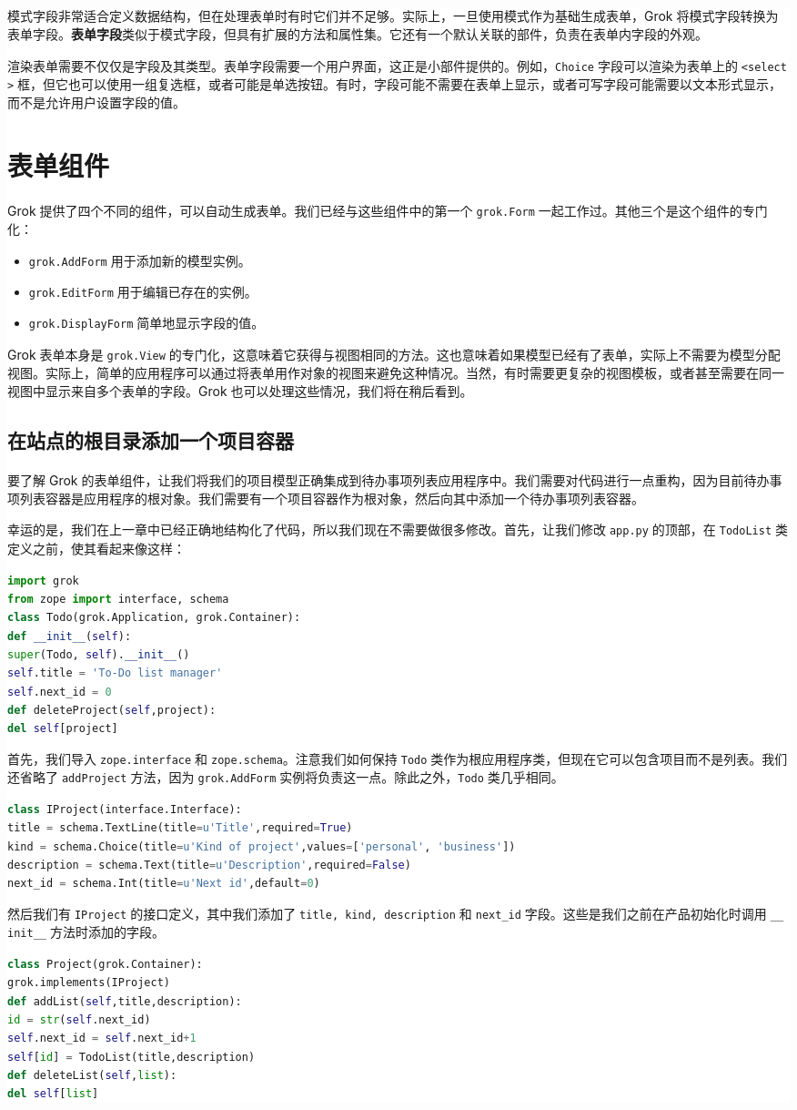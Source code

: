 模式字段非常适合定义数据结构，但在处理表单时有时它们并不足够。实际上，一旦使用模式作为基础生成表单，Grok 将模式字段转换为表单字段。**表单字段**类似于模式字段，但具有扩展的方法和属性集。它还有一个默认关联的部件，负责在表单内字段的外观。

渲染表单需要不仅仅是字段及其类型。表单字段需要一个用户界面，这正是小部件提供的。例如，`Choice` 字段可以渲染为表单上的 `<select>` 框，但它也可以使用一组复选框，或者可能是单选按钮。有时，字段可能不需要在表单上显示，或者可写字段可能需要以文本形式显示，而不是允许用户设置字段的值。

# 表单组件

Grok 提供了四个不同的组件，可以自动生成表单。我们已经与这些组件中的第一个 `grok.Form` 一起工作过。其他三个是这个组件的专门化：

+   `grok.AddForm` 用于添加新的模型实例。

+   `grok.EditForm` 用于编辑已存在的实例。

+   `grok.DisplayForm` 简单地显示字段的值。

Grok 表单本身是 `grok.View` 的专门化，这意味着它获得与视图相同的方法。这也意味着如果模型已经有了表单，实际上不需要为模型分配视图。实际上，简单的应用程序可以通过将表单用作对象的视图来避免这种情况。当然，有时需要更复杂的视图模板，或者甚至需要在同一视图中显示来自多个表单的字段。Grok 也可以处理这些情况，我们将在稍后看到。

## 在站点的根目录添加一个项目容器

要了解 Grok 的表单组件，让我们将我们的项目模型正确集成到待办事项列表应用程序中。我们需要对代码进行一点重构，因为目前待办事项列表容器是应用程序的根对象。我们需要有一个项目容器作为根对象，然后向其中添加一个待办事项列表容器。

幸运的是，我们在上一章中已经正确地结构化了代码，所以我们现在不需要做很多修改。首先，让我们修改 `app.py` 的顶部，在 `TodoList` 类定义之前，使其看起来像这样：

```py
import grok
from zope import interface, schema
class Todo(grok.Application, grok.Container):
def __init__(self):
super(Todo, self).__init__()
self.title = 'To-Do list manager'
self.next_id = 0
def deleteProject(self,project):
del self[project]

```

首先，我们导入 `zope.interface` 和 `zope.schema`。注意我们如何保持 `Todo` 类作为根应用程序类，但现在它可以包含项目而不是列表。我们还省略了 `addProject` 方法，因为 `grok.AddForm` 实例将负责这一点。除此之外，`Todo` 类几乎相同。

```py
class IProject(interface.Interface):
title = schema.TextLine(title=u'Title',required=True)
kind = schema.Choice(title=u'Kind of project',values=['personal', 'business'])
description = schema.Text(title=u'Description',required=False)
next_id = schema.Int(title=u'Next id',default=0)

```

然后我们有 `IProject` 的接口定义，其中我们添加了 `title, kind, description` 和 `next_id` 字段。这些是我们之前在产品初始化时调用 `__init__` 方法时添加的字段。

```py
class Project(grok.Container):
grok.implements(IProject)
def addList(self,title,description):
id = str(self.next_id)
self.next_id = self.next_id+1
self[id] = TodoList(title,description)
def deleteList(self,list):
del self[list]

```
